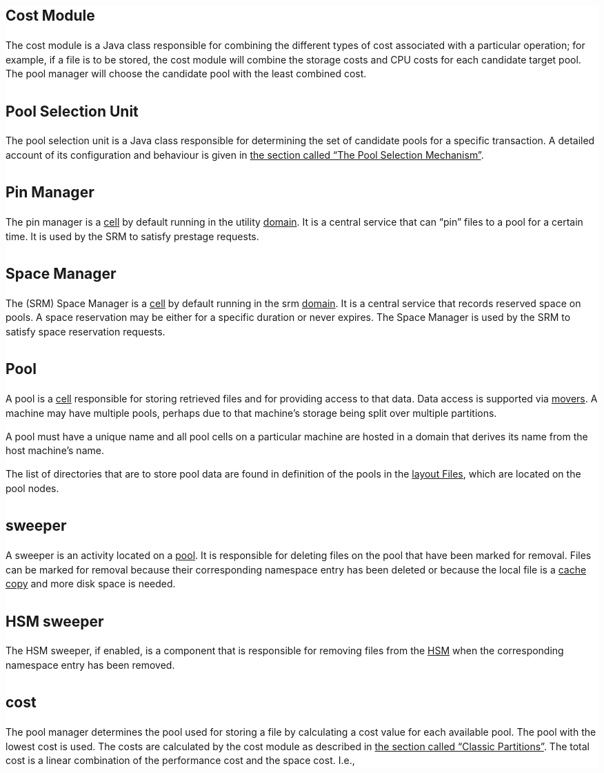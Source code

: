 Cost Module
------------
The cost module is a Java class responsible for combining the different types of cost associated with a particular operation; for example, if a file is to be stored, the cost module will combine the storage costs and CPU costs for each candidate target pool. The pool manager will choose the candidate pool with the least combined cost.

Pool Selection Unit
--------------------
The pool selection unit is a Java class responsible for determining the set of candidate pools for a specific transaction. A detailed account of its configuration and behaviour is given in [the section called “The Pool Selection Mechanism”](config-PoolManager.md#the-pool-selection-mechanism).

Pin Manager
-----------
The pin manager is a [cell](#cell) by default running in the utility [domain](#domain). It is a central service that can “pin” files to a pool for a certain time. It is used by the SRM to satisfy prestage requests.

Space Manager
-------------
The (SRM) Space Manager is a [cell](#cell) by default running in the srm [domain](#domain). It is a central service that records reserved space on pools. A space reservation may be either for a specific duration or never expires. The Space Manager is used by the SRM to satisfy space reservation requests.

Pool
----
A pool is a [cell](#cell) responsible for storing retrieved files and for providing access to that data. Data access is supported via [movers](#MOVER). A machine may have multiple pools, perhaps due to that machine’s storage being split over multiple partitions.

A pool must have a unique name and all pool cells on a particular machine are hosted in a domain that derives its name from the host machine’s name.

The list of directories that are to store pool data are found in definition of the pools in the [layout Files](#layout-files), which are located on the pool nodes.

sweeper
-------
A sweeper is an activity located on a [pool](#pool). It is responsible for deleting files on the pool that have been marked for removal. Files can be marked for removal because their corresponding namespace entry has been deleted or because the local file is a [cache copy](#cache-copy) and more disk space is needed.

HSM sweeper
------------
The HSM sweeper, if enabled, is a component that is responsible for removing files from the [HSM](#hsm) when the corresponding namespace entry has been removed.

cost
-----
The pool manager determines the pool used for storing a file by calculating a cost value for each available pool. The pool with the lowest cost is used. The costs are calculated by the cost module as described in [the section called “Classic Partitions”](config-PoolManager.md'classic-partitions). The total cost is a linear combination of the performance cost and the space cost. I.e.,
